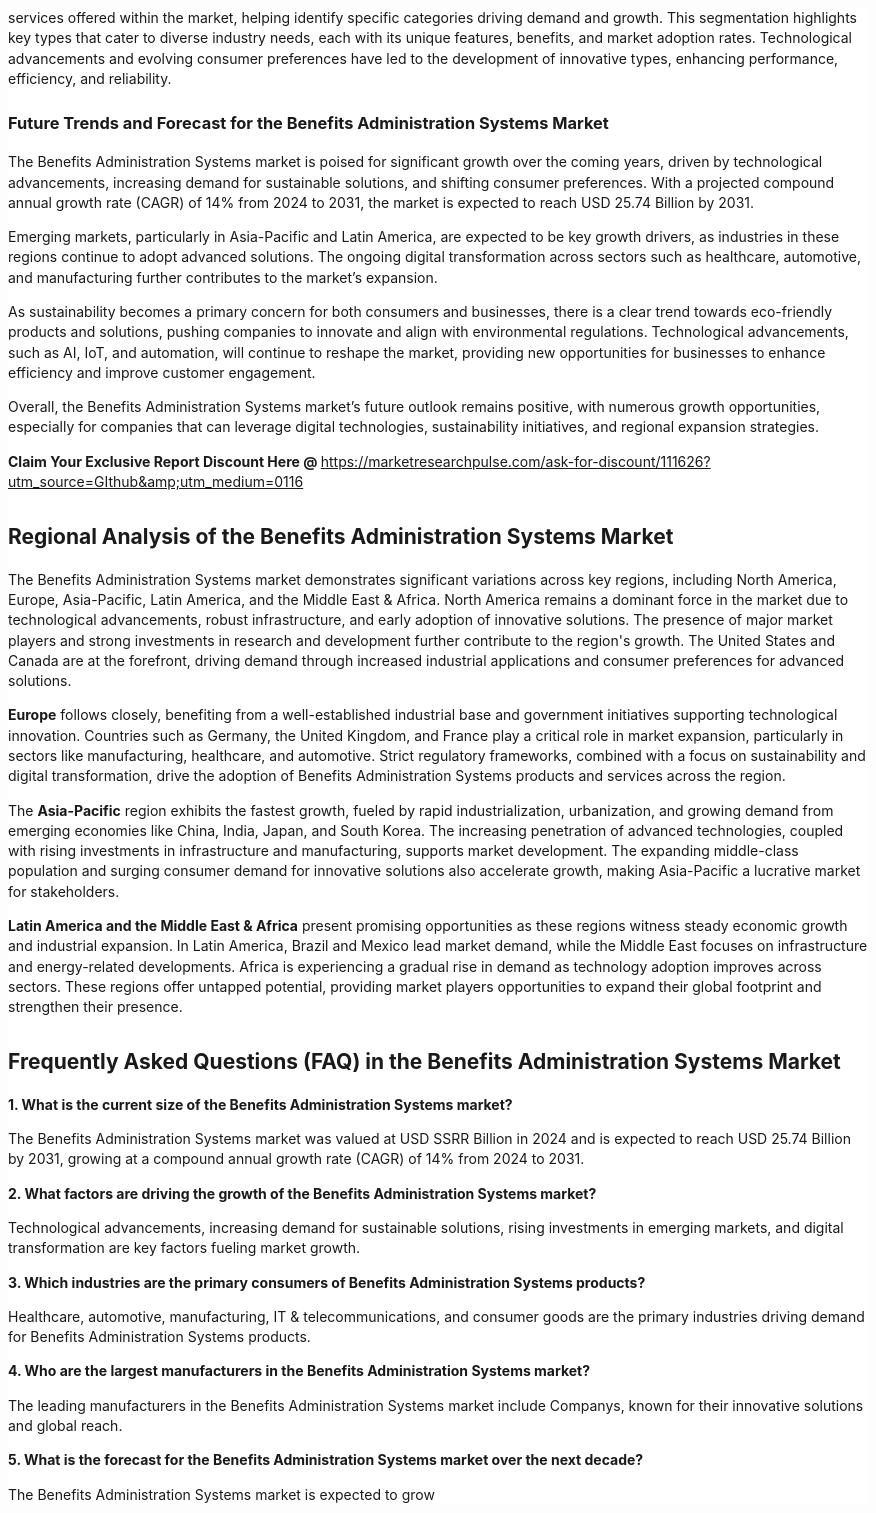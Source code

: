 services offered within the market, helping identify specific categories driving demand and growth. This segmentation highlights key types that cater to diverse industry needs, each with its unique features, benefits, and market adoption rates. Technological advancements and evolving consumer preferences have led to the development of innovative types, enhancing performance, efficiency, and reliability.</p><h3>Future Trends and Forecast for the Benefits Administration Systems Market</h3><p>The Benefits Administration Systems market is poised for significant growth over the coming years, driven by technological advancements, increasing demand for sustainable solutions, and shifting consumer preferences. With a projected compound annual growth rate (CAGR) of 14% from 2024 to 2031, the market is expected to reach USD 25.74 Billion by 2031.</p><p>Emerging markets, particularly in Asia-Pacific and Latin America, are expected to be key growth drivers, as industries in these regions continue to adopt advanced solutions. The ongoing digital transformation across sectors such as healthcare, automotive, and manufacturing further contributes to the market&rsquo;s expansion.</p><p>As sustainability becomes a primary concern for both consumers and businesses, there is a clear trend towards eco-friendly products and solutions, pushing companies to innovate and align with environmental regulations. Technological advancements, such as AI, IoT, and automation, will continue to reshape the market, providing new opportunities for businesses to enhance efficiency and improve customer engagement.</p><p>Overall, the Benefits Administration Systems market&rsquo;s future outlook remains positive, with numerous growth opportunities, especially for companies that can leverage digital technologies, sustainability initiatives, and regional expansion strategies.</p><p><strong>Claim Your Exclusive Report Discount Here @ </strong><a href="https://marketresearchpulse.com/ask-for-discount/111626?utm_source=GIthub&amp;utm_medium=0116">https://marketresearchpulse.com/ask-for-discount/111626?utm_source=GIthub&amp;utm_medium=0116</a></p><h2><strong>Regional Analysis of the Benefits Administration Systems Market</strong></h2><p>The Benefits Administration Systems market demonstrates significant variations across key regions, including North America, Europe, Asia-Pacific, Latin America, and the Middle East &amp; Africa. North America remains a dominant force in the market due to technological advancements, robust infrastructure, and early adoption of innovative solutions. The presence of major market players and strong investments in research and development further contribute to the region's growth. The United States and Canada are at the forefront, driving demand through increased industrial applications and consumer preferences for advanced solutions.</p><p><strong>Europe</strong> follows closely, benefiting from a well-established industrial base and government initiatives supporting technological innovation. Countries such as Germany, the United Kingdom, and France play a critical role in market expansion, particularly in sectors like manufacturing, healthcare, and automotive. Strict regulatory frameworks, combined with a focus on sustainability and digital transformation, drive the adoption of Benefits Administration Systems products and services across the region.</p><p>The <strong>Asia-Pacific</strong> region exhibits the fastest growth, fueled by rapid industrialization, urbanization, and growing demand from emerging economies like China, India, Japan, and South Korea. The increasing penetration of advanced technologies, coupled with rising investments in infrastructure and manufacturing, supports market development. The expanding middle-class population and surging consumer demand for innovative solutions also accelerate growth, making Asia-Pacific a lucrative market for stakeholders.</p><p><strong>Latin America and the Middle East &amp; Africa</strong> present promising opportunities as these regions witness steady economic growth and industrial expansion. In Latin America, Brazil and Mexico lead market demand, while the Middle East focuses on infrastructure and energy-related developments. Africa is experiencing a gradual rise in demand as technology adoption improves across sectors. These regions offer untapped potential, providing market players opportunities to expand their global footprint and strengthen their presence.</p><h2><strong>Frequently Asked Questions (FAQ) in the Benefits Administration Systems Market</strong></h2><p><strong>1. What is the current size of the Benefits Administration Systems market?</strong></p><p>The Benefits Administration Systems market was valued at USD SSRR Billion in 2024 and is expected to reach USD 25.74 Billion by 2031, growing at a compound annual growth rate (CAGR) of 14% from 2024 to 2031.</p><p><strong>2. What factors are driving the growth of the Benefits Administration Systems market?</strong></p><p>Technological advancements, increasing demand for sustainable solutions, rising investments in emerging markets, and digital transformation are key factors fueling market growth.</p><p><strong>3. Which industries are the primary consumers of Benefits Administration Systems products?</strong></p><p>Healthcare, automotive, manufacturing, IT &amp; telecommunications, and consumer goods are the primary industries driving demand for Benefits Administration Systems products.</p><p><strong>4. Who are the largest manufacturers in the Benefits Administration Systems market?</strong></p><p>The leading manufacturers in the Benefits Administration Systems market include Companys, known for their innovative solutions and global reach.</p><p><strong>5. What is the forecast for the Benefits Administration Systems market over the next decade?</strong></p><p>The Benefits Administration Systems market is expected to grow